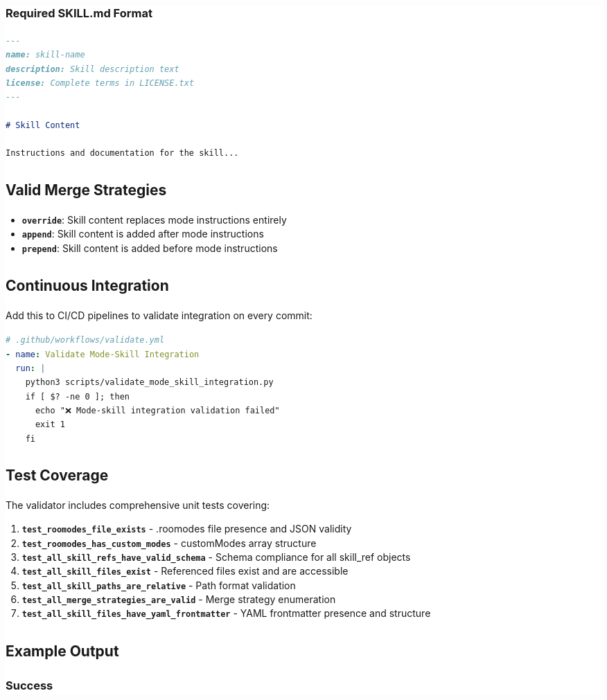 ### Required SKILL.md Format

```markdown
---
name: skill-name
description: Skill description text
license: Complete terms in LICENSE.txt
---

# Skill Content

Instructions and documentation for the skill...
```

## Valid Merge Strategies

- **`override`**: Skill content replaces mode instructions entirely
- **`append`**: Skill content is added after mode instructions
- **`prepend`**: Skill content is added before mode instructions

## Continuous Integration

Add this to CI/CD pipelines to validate integration on every commit:

```yaml
# .github/workflows/validate.yml
- name: Validate Mode-Skill Integration
  run: |
    python3 scripts/validate_mode_skill_integration.py
    if [ $? -ne 0 ]; then
      echo "❌ Mode-skill integration validation failed"
      exit 1
    fi
```

## Test Coverage

The validator includes comprehensive unit tests covering:

1. **`test_roomodes_file_exists`** - .roomodes file presence and JSON validity
2. **`test_roomodes_has_custom_modes`** - customModes array structure
3. **`test_all_skill_refs_have_valid_schema`** - Schema compliance for all skill_ref objects
4. **`test_all_skill_files_exist`** - Referenced files exist and are accessible
5. **`test_all_skill_paths_are_relative`** - Path format validation
6. **`test_all_merge_strategies_are_valid`** - Merge strategy enumeration
7. **`test_all_skill_files_have_yaml_frontmatter`** - YAML frontmatter presence and structure

## Example Output

### Success

